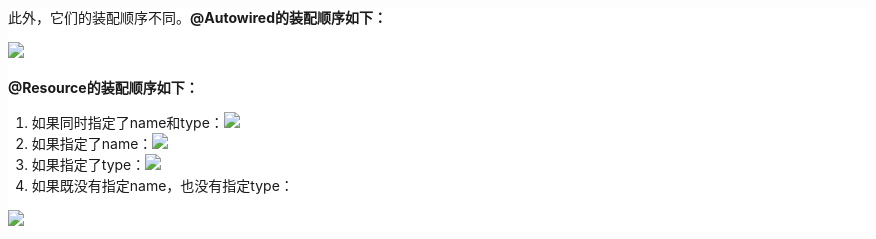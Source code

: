 此外，它们的装配顺序不同。**\@Autowired的装配顺序如下：**

![](https://mmbiz.qpic.cn/mmbiz_png/uL371281oDEbl9QOtuOuiauNH0OEJre3FLheGfbQcE2ibyBrve31BibbsqS6trxZW5gh8KaU4wpnlKgdibND6MIqKg/640?wx_fmt=png)

**\@Resource的装配顺序如下：**

1.  如果同时指定了name和type：![](https://mmbiz.qpic.cn/mmbiz_png/uL371281oDEbl9QOtuOuiauNH0OEJre3FgSomjYicbevYNrd1RTpPHX3BkYH888sTKHSjlBUsPv3fGQWkibYOlfww/640?wx_fmt=png)
2.  如果指定了name：![](https://mmbiz.qpic.cn/mmbiz_png/uL371281oDEbl9QOtuOuiauNH0OEJre3FhEV71B6Neiab480Sic9H0RDHsmHxyAjDASnYJblggcibyic0icsAVtB9aZg/640?wx_fmt=png)
3.  如果指定了type：![](https://mmbiz.qpic.cn/mmbiz_png/uL371281oDEbl9QOtuOuiauNH0OEJre3FRb7RJE5mHjvpajgGvyPAlYohyA98MWwah1rHEcW6cuKcFKibCbmW2Cw/640?wx_fmt=png)
4.  如果既没有指定name，也没有指定type：

![](https://mmbiz.qpic.cn/mmbiz_png/uL371281oDEbl9QOtuOuiauNH0OEJre3FXHwenxGvDLNK9vnYEsAXX2k3K6WZiaBvAXspnUImQ0QeWSDfxtNShqQ/640?wx_fmt=png)